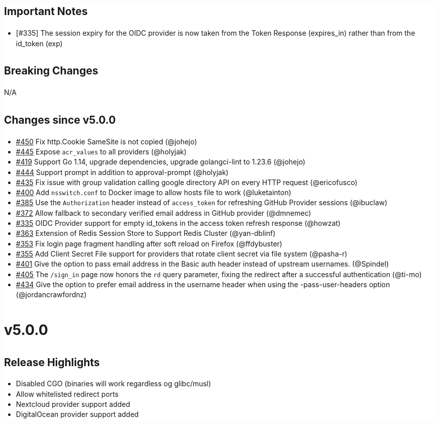 ## Important Notes
- [#335] The session expiry for the OIDC provider is now taken from the Token Response (expires_in) rather than from the id_token (exp)

## Breaking Changes
N/A

## Changes since v5.0.0

- [#450](https://github.com/oauth2-proxy/oauth2-proxy/pull/450) Fix http.Cookie SameSite is not copied (@johejo)
- [#445](https://github.com/oauth2-proxy/oauth2-proxy/pull/445) Expose `acr_values` to all providers (@holyjak)
- [#419](https://github.com/oauth2-proxy/oauth2-proxy/pull/419) Support Go 1.14, upgrade dependencies, upgrade golangci-lint to 1.23.6 (@johejo)
- [#444](https://github.com/oauth2-proxy/oauth2-proxy/pull/444) Support prompt in addition to approval-prompt (@holyjak)
- [#435](https://github.com/oauth2-proxy/oauth2-proxy/pull/435) Fix issue with group validation calling google directory API on every HTTP request (@ericofusco)
- [#400](https://github.com/oauth2-proxy/oauth2-proxy/pull/400) Add `nsswitch.conf` to Docker image to allow hosts file to work (@luketainton)
- [#385](https://github.com/oauth2-proxy/oauth2-proxy/pull/385) Use the `Authorization` header instead of `access_token` for refreshing GitHub Provider sessions (@ibuclaw)
- [#372](https://github.com/oauth2-proxy/oauth2-proxy/pull/372) Allow fallback to secondary verified email address in GitHub provider (@dmnemec)
- [#335](https://github.com/oauth2-proxy/oauth2-proxy/pull/335) OIDC Provider support for empty id_tokens in the access token refresh response (@howzat)
- [#363](https://github.com/oauth2-proxy/oauth2-proxy/pull/363) Extension of Redis Session Store to Support Redis Cluster (@yan-dblinf)
- [#353](https://github.com/oauth2-proxy/oauth2-proxy/pull/353) Fix login page fragment handling after soft reload on Firefox (@ffdybuster)
- [#355](https://github.com/oauth2-proxy/oauth2-proxy/pull/355) Add Client Secret File support for providers that rotate client secret via file system (@pasha-r)
- [#401](https://github.com/oauth2-proxy/oauth2-proxy/pull/401) Give the option to pass email address in the Basic auth header instead of upstream usernames. (@Spindel)
- [#405](https://github.com/oauth2-proxy/oauth2-proxy/pull/405) The `/sign_in` page now honors the `rd` query parameter, fixing the redirect after a successful authentication (@ti-mo)
- [#434](https://github.com/oauth2-proxy/oauth2-proxy/pull/434) Give the option to prefer email address in the username header when using the -pass-user-headers option (@jordancrawfordnz)

# v5.0.0

## Release Highlights
- Disabled CGO (binaries will work regardless og glibc/musl)
- Allow whitelisted redirect ports
- Nextcloud provider support added
- DigitalOcean provider support added
